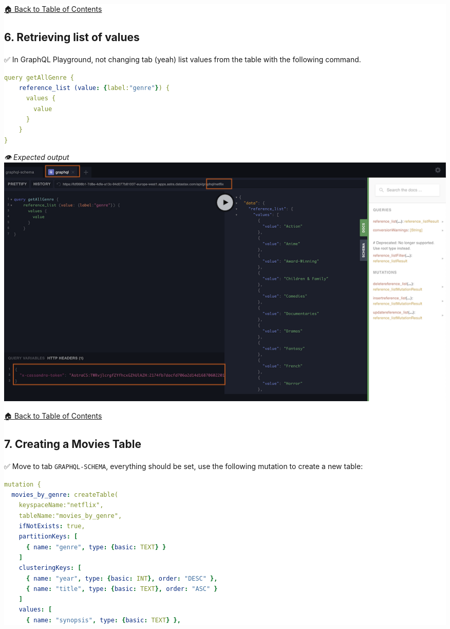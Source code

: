 [🏠 Back to Table of Contents](#table-of-content)

## 6. Retrieving list of values

✅ In GraphQL Playground, not changing tab (yeah) list values from the table with the following command.

```yaml
query getAllGenre {
    reference_list (value: {label:"genre"}) {
      values {
      	value
      }
    }
}
```

*👁️ Expected output*
![image](img/graphql-playground-3.png?raw=true)

[🏠 Back to Table of Contents](#table-of-content)

## 7. Creating a Movies Table

✅ Move to tab `GRAPHQL-SCHEMA`, everything should be set, use the following mutation to create a new table:

```yaml
mutation {
  movies_by_genre: createTable(
    keyspaceName:"netflix",
    tableName:"movies_by_genre",
    ifNotExists: true,
    partitionKeys: [
      { name: "genre", type: {basic: TEXT} }
    ]
    clusteringKeys: [ 
      { name: "year", type: {basic: INT}, order: "DESC" },
      { name: "title", type: {basic: TEXT}, order: "ASC" }
    ]
    values: [
      { name: "synopsis", type: {basic: TEXT} },
```
